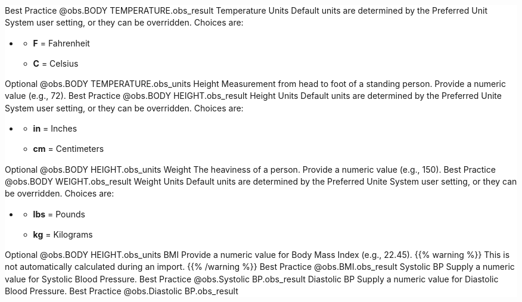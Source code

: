 <td>Best Practice</td>
<td>@obs.BODY TEMPERATURE.obs_result</td>
</tr>
<tr>
<td>Temperature Units</td>
<td>Default units are determined by the Preferred Unit System user setting, or they can be overridden. Choices are:
<ul><li><ul><li><p><strong>F</strong> = Fahrenheit</p></li><li><p><strong>C</strong> = Celsius</p></li></ul></li></ul></td>
<td>Optional</td>
<td>@obs.BODY TEMPERATURE.obs_units</td>
</tr>
<tr>
<td>Height</td>
<td>Measurement from head to foot of a standing person. Provide a numeric value (e.g., 72).</td>
<td>Best Practice</td>
<td>@obs.BODY HEIGHT.obs_result</td>
</tr>
<tr>
<td>Height Units</td>
<td>Default units are determined by the Preferred Unite System user setting, or they can be overridden. Choices are:
<ul><li><ul><li><p><strong>in</strong> = Inches</p></li><li><p><strong>cm</strong> = Centimeters</p></li></ul></li></ul></td>
<td>Optional</td>
<td>@obs.BODY HEIGHT.obs_units</td>
</tr>
<tr>
<td>Weight</td>
<td>The heaviness of a person. Provide a numeric value (e.g., 150).</td>
<td>Best Practice</td>
<td>@obs.BODY WEIGHT.obs_result</td>
</tr>
<tr>
<td>Weight Units</td>
<td>Default units are determined by the Preferred Unite System user setting, or they can be overridden. Choices are:
<ul><li><ul><li><p><strong>lbs</strong> = Pounds</p></li><li><p><strong>kg</strong> = Kilograms</p></li></ul></li></ul></td>
<td>Optional</td>
<td>@obs.BODY HEIGHT.obs_units</td>
</tr>
<tr>
<td>BMI</td>
<td>Provide a numeric value for Body Mass Index (e.g., 22.45).
{{% warning %}}
This is not automatically calculated during an import.
{{% /warning %}}</td>
<td>Best Practice</td>
<td>@obs.BMI.obs_result</td>
</tr>
<tr>
<td>Systolic BP</td>
<td>Supply a numeric value for Systolic Blood Pressure.</td>
<td>Best Practice</td>
<td>@obs.Systolic BP.obs_result</td>
</tr>
<tr>
<td>Diastolic BP</td>
<td>Supply a numeric value for Diastolic Blood Pressure.</td>
<td>Best Practice</td>
<td>@obs.Diastolic BP.obs_result</td>
</tr>
<tr>